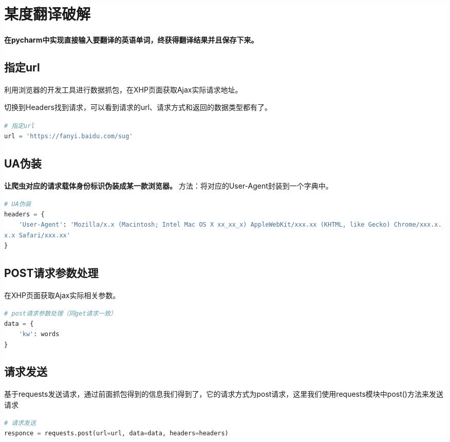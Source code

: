 

# 某度翻译破解

**在pycharm中实现直接输入要翻译的英语单词，终获得翻译结果并且保存下来。**



## 指定url

利用浏览器的开发工具进行数据抓包，在XHP页面获取Ajax实际请求地址。

切换到Headers找到请求，可以看到请求的url、请求方式和返回的数据类型都有了。

```python
# 指定url
url = 'https://fanyi.baidu.com/sug'
```



## UA伪装

**让爬虫对应的请求载体身份标识伪装成某一款浏览器。**
方法：将对应的User-Agent封装到一个字典中。

```python
# UA伪装
headers = {
    'User-Agent': 'Mozilla/x.x (Macintosh; Intel Mac OS X xx_xx_x) AppleWebKit/xxx.xx (KHTML, like Gecko) Chrome/xxx.x.x.x Safari/xxx.xx'
}
```



## POST请求参数处理

在XHP页面获取Ajax实际相关参数。

```python
# post请求参数处理（同get请求一致）
data = {
    'kw': words
}
```



## 请求发送

基于requests发送请求，通过前面抓包得到的信息我们得到了，它的请求方式为post请求，这里我们使用requests模块中post()方法来发送请求

```python
# 请求发送
responce = requests.post(url=url, data=data, headers=headers)
```
